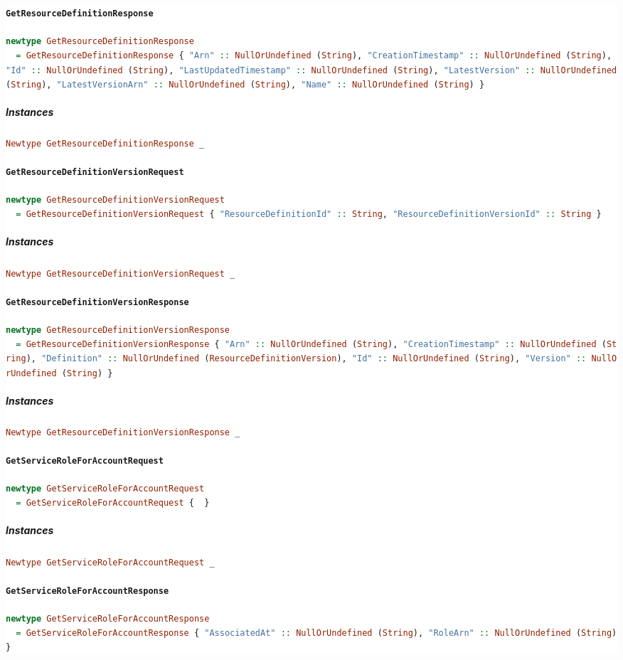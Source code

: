 #### `GetResourceDefinitionResponse`

``` purescript
newtype GetResourceDefinitionResponse
  = GetResourceDefinitionResponse { "Arn" :: NullOrUndefined (String), "CreationTimestamp" :: NullOrUndefined (String), "Id" :: NullOrUndefined (String), "LastUpdatedTimestamp" :: NullOrUndefined (String), "LatestVersion" :: NullOrUndefined (String), "LatestVersionArn" :: NullOrUndefined (String), "Name" :: NullOrUndefined (String) }
```

##### Instances
``` purescript
Newtype GetResourceDefinitionResponse _
```

#### `GetResourceDefinitionVersionRequest`

``` purescript
newtype GetResourceDefinitionVersionRequest
  = GetResourceDefinitionVersionRequest { "ResourceDefinitionId" :: String, "ResourceDefinitionVersionId" :: String }
```

##### Instances
``` purescript
Newtype GetResourceDefinitionVersionRequest _
```

#### `GetResourceDefinitionVersionResponse`

``` purescript
newtype GetResourceDefinitionVersionResponse
  = GetResourceDefinitionVersionResponse { "Arn" :: NullOrUndefined (String), "CreationTimestamp" :: NullOrUndefined (String), "Definition" :: NullOrUndefined (ResourceDefinitionVersion), "Id" :: NullOrUndefined (String), "Version" :: NullOrUndefined (String) }
```

##### Instances
``` purescript
Newtype GetResourceDefinitionVersionResponse _
```

#### `GetServiceRoleForAccountRequest`

``` purescript
newtype GetServiceRoleForAccountRequest
  = GetServiceRoleForAccountRequest {  }
```

##### Instances
``` purescript
Newtype GetServiceRoleForAccountRequest _
```

#### `GetServiceRoleForAccountResponse`

``` purescript
newtype GetServiceRoleForAccountResponse
  = GetServiceRoleForAccountResponse { "AssociatedAt" :: NullOrUndefined (String), "RoleArn" :: NullOrUndefined (String) }
```
